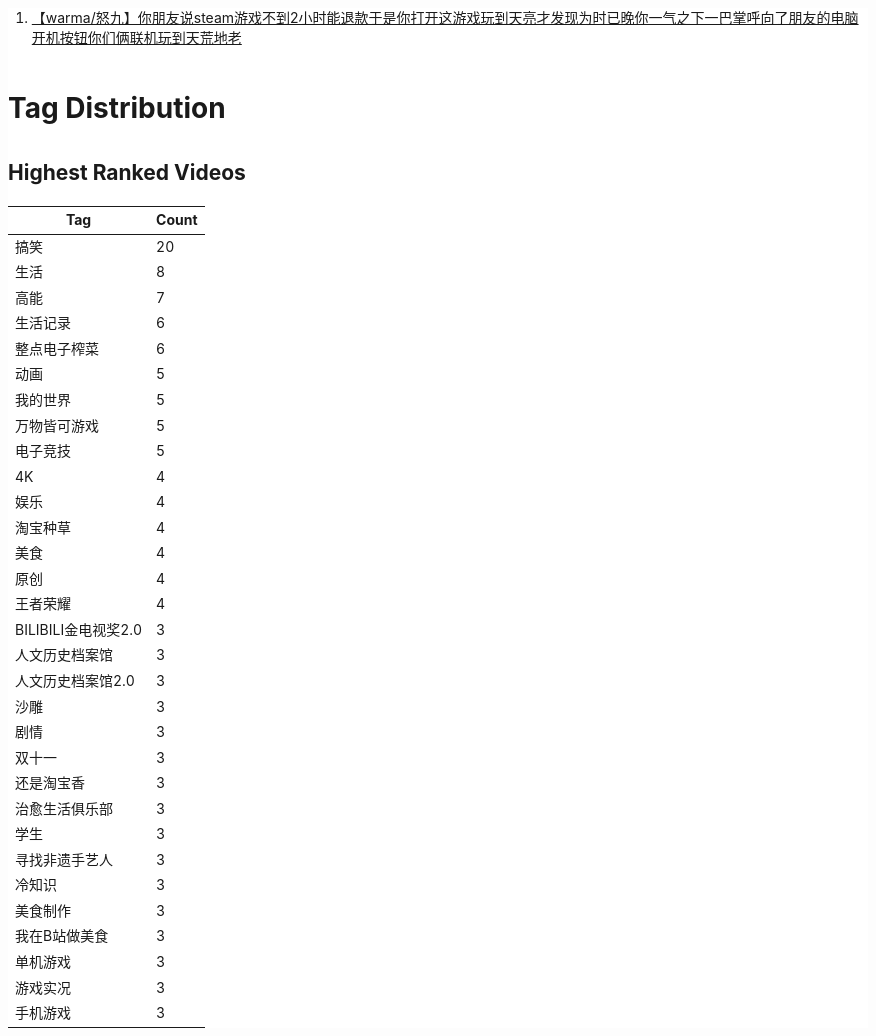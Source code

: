 1. [【warma/怒九】你朋友说steam游戏不到2小时能退款于是你打开这游戏玩到天亮才发现为时已晚你一气之下一巴掌呼向了朋友的电脑开机按钮你们俩联机玩到天荒地老](https://www.bilibili.com/video/BV1QVyrYnE6h)

# Tag Distribution
## Highest Ranked Videos


| Tag | Count |
| --- | --- |
| 搞笑 | 20 |
| 生活 | 8 |
| 高能 | 7 |
| 生活记录 | 6 |
| 整点电子榨菜 | 6 |
| 动画 | 5 |
| 我的世界 | 5 |
| 万物皆可游戏 | 5 |
| 电子竞技 | 5 |
| 4K | 4 |
| 娱乐 | 4 |
| 淘宝种草 | 4 |
| 美食 | 4 |
| 原创 | 4 |
| 王者荣耀 | 4 |
| BILIBILI金电视奖2.0 | 3 |
| 人文历史档案馆 | 3 |
| 人文历史档案馆2.0 | 3 |
| 沙雕 | 3 |
| 剧情 | 3 |
| 双十一 | 3 |
| 还是淘宝香 | 3 |
| 治愈生活俱乐部 | 3 |
| 学生 | 3 |
| 寻找非遗手艺人 | 3 |
| 冷知识 | 3 |
| 美食制作 | 3 |
| 我在B站做美食 | 3 |
| 单机游戏 | 3 |
| 游戏实况 | 3 |
| 手机游戏 | 3 |